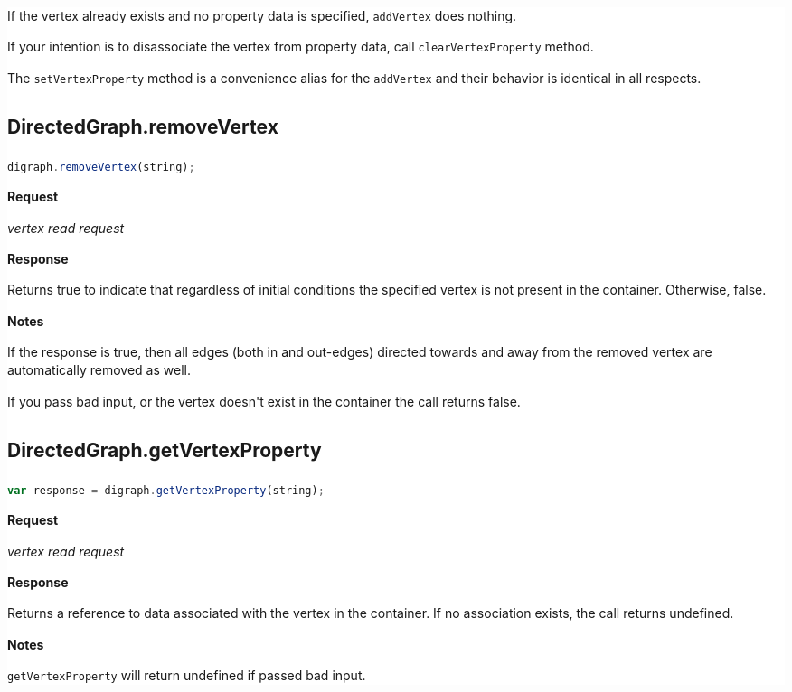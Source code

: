 If the vertex already exists and no property data is specified, `addVertex` does nothing.

If your intention is to disassociate the vertex from property data, call `clearVertexProperty` method.

The `setVertexProperty` method is a convenience alias for the `addVertex` and their behavior is identical in all respects.






## DirectedGraph.removeVertex<a name="removeVertex"></a>

```javascript
digraph.removeVertex(string);
```

**Request**

_vertex read request_

**Response**

Returns true to indicate that regardless of initial conditions the specified vertex is not present in the container. Otherwise, false.

**Notes**

If the response is true, then all edges (both in and out-edges) directed towards and away from the removed vertex are automatically removed as well.

If you pass bad input, or the vertex doesn't exist in the container the call returns false.








## DirectedGraph.getVertexProperty<a name="getVertexProperty"></a>

```javascript
var response = digraph.getVertexProperty(string);
```

**Request**

_vertex read request_

**Response**

Returns a reference to data associated with the vertex in the container. If no association exists, the call returns undefined.

**Notes**

`getVertexProperty` will return undefined if passed bad input.



